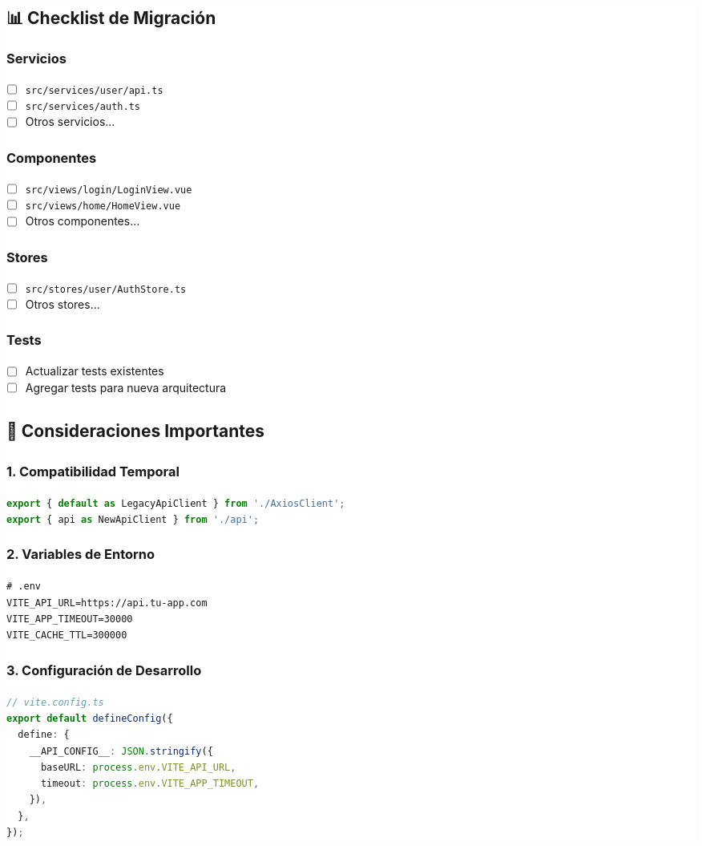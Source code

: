 ## 📊 Checklist de Migración

### Servicios

- [ ] `src/services/user/api.ts`
- [ ] `src/services/auth.ts`
- [ ] Otros servicios...

### Componentes

- [ ] `src/views/login/LoginView.vue`
- [ ] `src/views/home/HomeView.vue`
- [ ] Otros componentes...

### Stores

- [ ] `src/stores/user/AuthStore.ts`
- [ ] Otros stores...

### Tests

- [ ] Actualizar tests existentes
- [ ] Agregar tests para nueva arquitectura

## 🚨 Consideraciones Importantes

### 1. Compatibilidad Temporal

```typescript
export { default as LegacyApiClient } from './AxiosClient';
export { api as NewApiClient } from './api';
```

### 2. Variables de Entorno

```env
# .env
VITE_API_URL=https://api.tu-app.com
VITE_APP_TIMEOUT=30000
VITE_CACHE_TTL=300000
```

### 3. Configuración de Desarrollo

```typescript
// vite.config.ts
export default defineConfig({
  define: {
    __API_CONFIG__: JSON.stringify({
      baseURL: process.env.VITE_API_URL,
      timeout: process.env.VITE_APP_TIMEOUT,
    }),
  },
});
```
